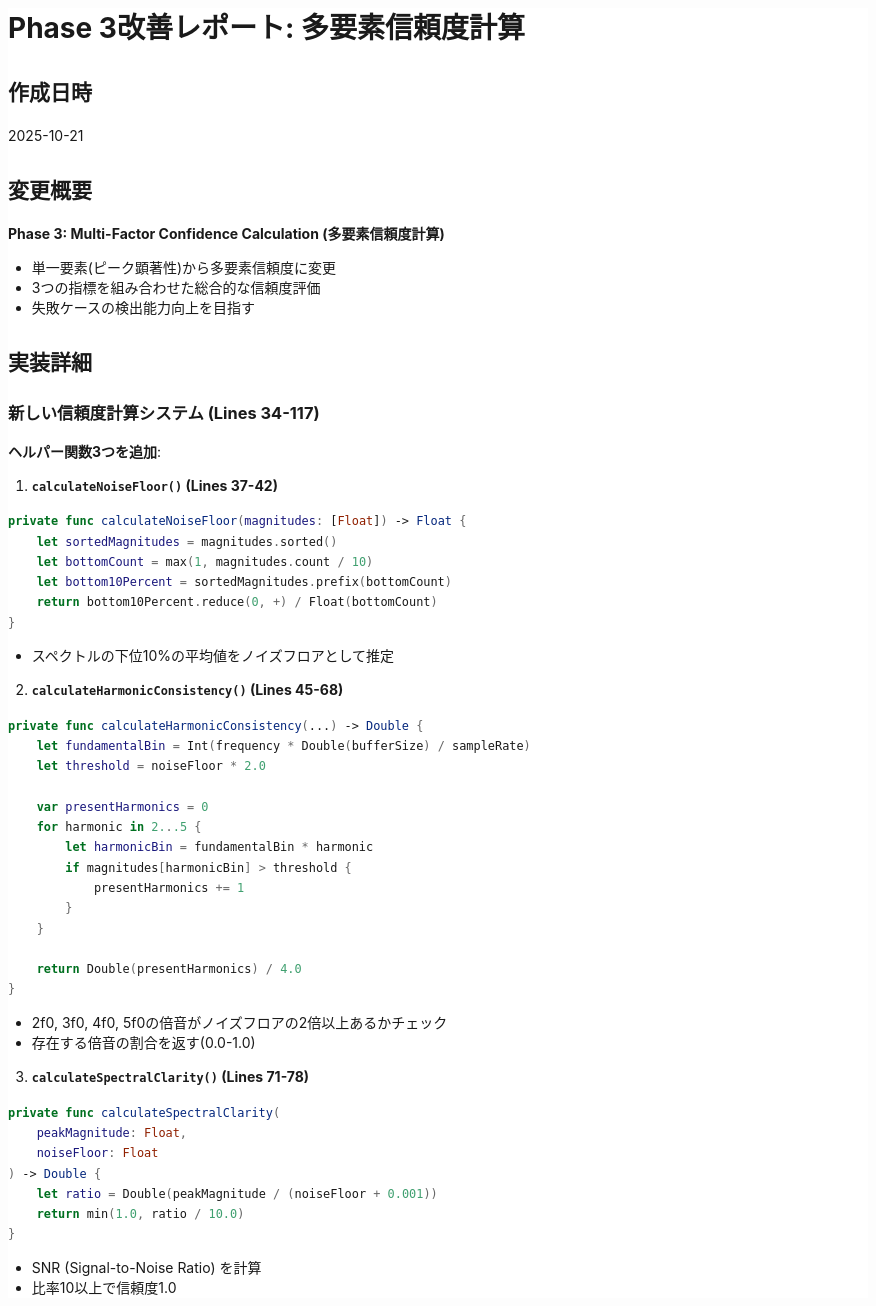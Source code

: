 # Phase 3改善レポート: 多要素信頼度計算

## 作成日時
2025-10-21

## 変更概要

**Phase 3: Multi-Factor Confidence Calculation (多要素信頼度計算)**
- 単一要素(ピーク顕著性)から多要素信頼度に変更
- 3つの指標を組み合わせた総合的な信頼度評価
- 失敗ケースの検出能力向上を目指す

## 実装詳細

### 新しい信頼度計算システム (Lines 34-117)

**ヘルパー関数3つを追加**:

1. **`calculateNoiseFloor()` (Lines 37-42)**
```swift
private func calculateNoiseFloor(magnitudes: [Float]) -> Float {
    let sortedMagnitudes = magnitudes.sorted()
    let bottomCount = max(1, magnitudes.count / 10)
    let bottom10Percent = sortedMagnitudes.prefix(bottomCount)
    return bottom10Percent.reduce(0, +) / Float(bottomCount)
}
```
- スペクトルの下位10%の平均値をノイズフロアとして推定

2. **`calculateHarmonicConsistency()` (Lines 45-68)**
```swift
private func calculateHarmonicConsistency(...) -> Double {
    let fundamentalBin = Int(frequency * Double(bufferSize) / sampleRate)
    let threshold = noiseFloor * 2.0

    var presentHarmonics = 0
    for harmonic in 2...5 {
        let harmonicBin = fundamentalBin * harmonic
        if magnitudes[harmonicBin] > threshold {
            presentHarmonics += 1
        }
    }

    return Double(presentHarmonics) / 4.0
}
```
- 2f0, 3f0, 4f0, 5f0の倍音がノイズフロアの2倍以上あるかチェック
- 存在する倍音の割合を返す(0.0-1.0)

3. **`calculateSpectralClarity()` (Lines 71-78)**
```swift
private func calculateSpectralClarity(
    peakMagnitude: Float,
    noiseFloor: Float
) -> Double {
    let ratio = Double(peakMagnitude / (noiseFloor + 0.001))
    return min(1.0, ratio / 10.0)
}
```
- SNR (Signal-to-Noise Ratio) を計算
- 比率10以上で信頼度1.0
